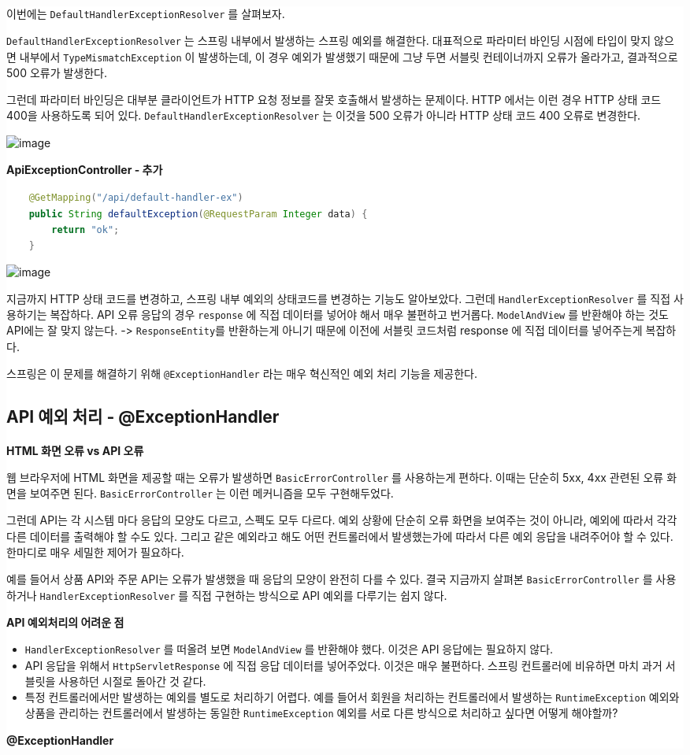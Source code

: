 이번에는 `DefaultHandlerExceptionResolver` 를 살펴보자.

`DefaultHandlerExceptionResolver` 는 스프링 내부에서 발생하는 스프링 예외를 해결한다.
대표적으로 파라미터 바인딩 시점에 타입이 맞지 않으면 내부에서 `TypeMismatchException` 이 발생하는데, 이 경우 예외가 발생했기 때문에 그냥 두면 서블릿 컨테이너까지 오류가 올라가고, 결과적으로 500 오류가 발생한다.

그런데 파라미터 바인딩은 대부분 클라이언트가 HTTP 요청 정보를 잘못 호출해서 발생하는 문제이다.
HTTP 에서는 이런 경우 HTTP 상태 코드 400을 사용하도록 되어 있다.
`DefaultHandlerExceptionResolver` 는 이것을 500 오류가 아니라 HTTP 상태 코드 400 오류로 변경한다.

![image](https://user-images.githubusercontent.com/83503188/211547753-b97cc35d-0a30-4b4a-8996-3800b2299adc.png)

**ApiExceptionController - 추가**

```java
    @GetMapping("/api/default-handler-ex")
    public String defaultException(@RequestParam Integer data) {
        return "ok";
    }
```

![image](https://user-images.githubusercontent.com/83503188/211548359-1ff54938-8149-47ea-b878-29412380f73a.png)

지금까지 HTTP 상태 코드를 변경하고, 스프링 내부 예외의 상태코드를 변경하는 기능도 알아보았다.
그런데 `HandlerExceptionResolver` 를 직접 사용하기는 복잡하다. API 오류 응답의 경우 `response` 에 직접 데이터를 넣어야 해서 매우 불편하고 번거롭다.
`ModelAndView` 를 반환해야 하는 것도 API에는 잘 맞지 않는다. -> `ResponseEntity`를 반환하는게 아니기 때문에 이전에 서블릿 코드처럼 response 에 직접 데이터를 넣어주는게 복잡하다.

스프링은 이 문제를 해결하기 위해 `@ExceptionHandler` 라는 매우 혁신적인 예외 처리 기능을 제공한다.

## API 예외 처리 - @ExceptionHandler

**HTML 화면 오류 vs API 오류**

웹 브라우저에 HTML 화면을 제공할 때는 오류가 발생하면 `BasicErrorController` 를 사용하는게 편하다.
이때는 단순히 5xx, 4xx 관련된 오류 화면을 보여주면 된다. `BasicErrorController` 는 이런 메커니즘을 모두 구현해두었다.

그런데 API는 각 시스템 마다 응답의 모양도 다르고, 스펙도 모두 다르다. 예외 상황에 단순히 오류 화면을 보여주는 것이 아니라, 예외에 따라서 각각 다른 데이터를 출력해야 할 수도 있다.
그리고 같은 예외라고 해도 어떤 컨트롤러에서 발생했는가에 따라서 다른 예외 응답을 내려주어야 할 수 있다.
한마디로 매우 세밀한 제어가 필요하다.

예를 들어서 상품 API와 주문 API는 오류가 발생했을 때 응답의 모양이 완전히 다를 수 있다.
결국 지금까지 살펴본 `BasicErrorController` 를 사용하거나 `HandlerExceptionResolver` 를 직접 구현하는 방식으로 API 예외를 다루기는 쉽지 않다.

**API 예외처리의 어려운 점**
- `HandlerExceptionResolver` 를 떠올려 보면 `ModelAndView` 를 반환해야 했다. 이것은 API 응답에는 필요하지 않다.
- API 응답을 위해서 `HttpServletResponse` 에 직접 응답 데이터를 넣어주었다. 이것은 매우 불편하다. 스프링 컨트롤러에 비유하면 마치 과거 서블릿을 사용하던 시절로 돌아간 것 같다.
- 특정 컨트롤러에서만 발생하는 예외를 별도로 처리하기 어렵다. 예를 들어서 회원을 처리하는 컨트롤러에서 발생하는 `RuntimeException` 예외와 상품을 관리하는 컨트롤러에서 발생하는 동일한 `RuntimeException` 예외를 서로 다른 방식으로 처리하고 싶다면 어떻게 해야할까?

**@ExceptionHandler**
